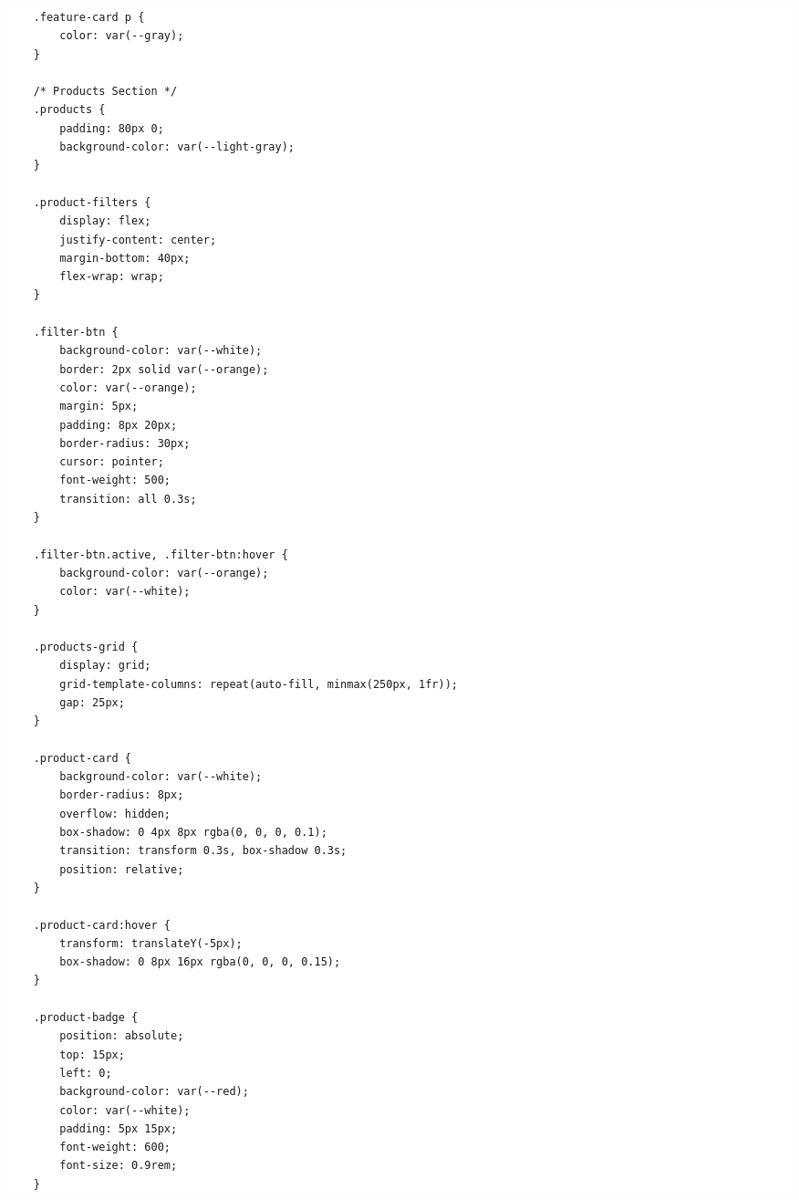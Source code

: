         .feature-card p {
            color: var(--gray);
        }
        
        /* Products Section */
        .products {
            padding: 80px 0;
            background-color: var(--light-gray);
        }
        
        .product-filters {
            display: flex;
            justify-content: center;
            margin-bottom: 40px;
            flex-wrap: wrap;
        }
        
        .filter-btn {
            background-color: var(--white);
            border: 2px solid var(--orange);
            color: var(--orange);
            margin: 5px;
            padding: 8px 20px;
            border-radius: 30px;
            cursor: pointer;
            font-weight: 500;
            transition: all 0.3s;
        }
        
        .filter-btn.active, .filter-btn:hover {
            background-color: var(--orange);
            color: var(--white);
        }
        
        .products-grid {
            display: grid;
            grid-template-columns: repeat(auto-fill, minmax(250px, 1fr));
            gap: 25px;
        }
        
        .product-card {
            background-color: var(--white);
            border-radius: 8px;
            overflow: hidden;
            box-shadow: 0 4px 8px rgba(0, 0, 0, 0.1);
            transition: transform 0.3s, box-shadow 0.3s;
            position: relative;
        }
        
        .product-card:hover {
            transform: translateY(-5px);
            box-shadow: 0 8px 16px rgba(0, 0, 0, 0.15);
        }
        
        .product-badge {
            position: absolute;
            top: 15px;
            left: 0;
            background-color: var(--red);
            color: var(--white);
            padding: 5px 15px;
            font-weight: 600;
            font-size: 0.9rem;
        }
        